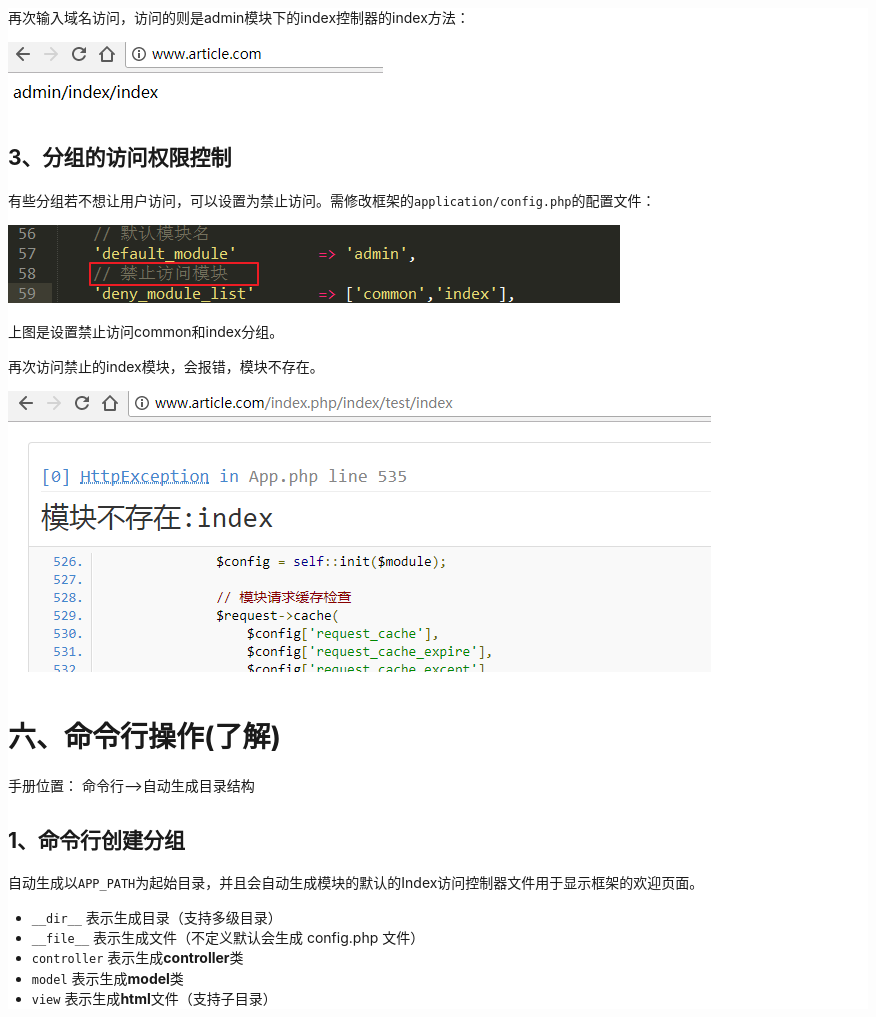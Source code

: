 再次输入域名访问，访问的则是admin模块下的index控制器的index方法：

![](media1/image37.png)

## 3、分组的访问权限控制

有些分组若不想让用户访问，可以设置为禁止访问。需修改框架的`application/config.php`的配置文件：

![](media1/image38.png)

上图是设置禁止访问common和index分组。

再次访问禁止的index模块，会报错，模块不存在。

![](media1/image39.png)

# 六、命令行操作(了解) 

手册位置： 命令行-->自动生成目录结构

## 1、命令行创建分组

自动生成以`APP_PATH`为起始目录，并且会自动生成模块的默认的Index访问控制器文件用于显示框架的欢迎页面。

* `__dir__` 表示生成目录（支持多级目录）
* `__file__` 表示生成文件（不定义默认会生成 config.php 文件）
* `controller` 表示生成**controller**类
* `model`  表示生成**model**类
* `view`  表示生成**html**文件（支持子目录）
